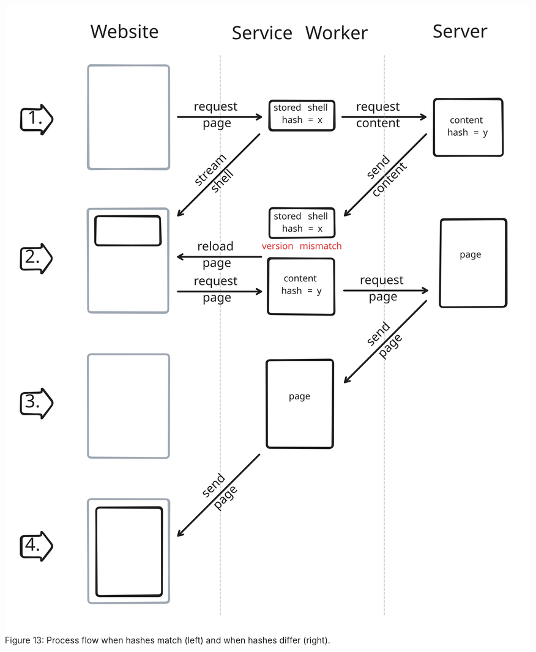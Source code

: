 <img src="./flow_shell_old.svg">
<figcaption>Figure 13: Process flow when hashes match (left) and when hashes differ (right).</figcaption>
</figure>
